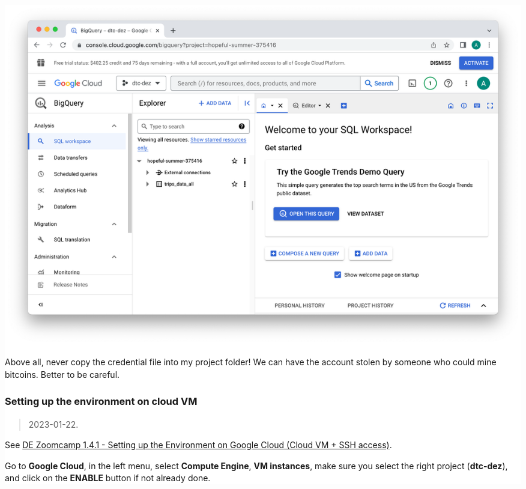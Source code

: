 ![s19](dtc/s19.png)

Above all, never copy the credential file into my project folder! We can have the account stolen by someone who could
mine bitcoins. Better to be careful.

### Setting up the environment on cloud VM

> 2023-01-22.

See [DE Zoomcamp 1.4.1 - Setting up the Environment on Google Cloud (Cloud VM + SSH
access)](https://www.youtube.com/watch?v=ae-CV2KfoN0).

Go to **Google Cloud**, in the left menu, select **Compute Engine**, **VM instances**, make sure you select the right
project (**dtc-dez**), and click on the **ENABLE** button if not already done.
